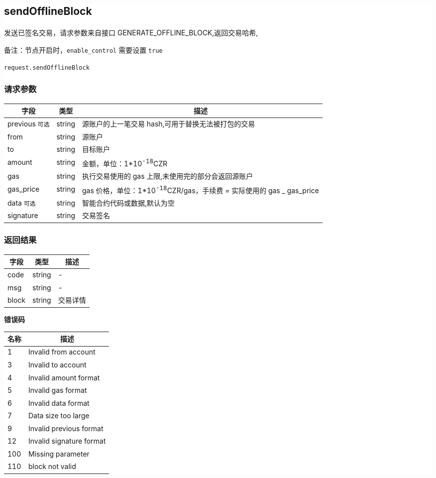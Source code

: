 ## sendOfflineBlock

发送已签名交易，请求参数来自接口 GENERATE_OFFLINE_BLOCK,返回交易哈希,

备注：节点开启时，`enable_control` 需要设置 `true`

```
request.sendOfflineBlock
```

### 请求参数

| 字段            | 类型   | 描述                                                                             |
| --------------- | ------ | -------------------------------------------------------------------------------- |
| previous `可选` | string | 源账户的上一笔交易 hash,可用于替换无法被打包的交易                               |
| from            | string | 源账户                                                                           |
| to              | string | 目标账户                                                                         |
| amount          | string | 金额，单位：1\*10<sup>-18</sup>CZR                                               |
| gas             | string | 执行交易使用的 gas 上限,未使用完的部分会返回源账户                               |
| gas_price       | string | gas 价格，单位：1\*10<sup>-18</sup>CZR/gas，手续费 = 实际使用的 gas \_ gas_price |
| data `可选`     | string | 智能合约代码或数据,默认为空                                                      |
| signature       | string | 交易签名                                                                         |

### 返回结果

| 字段  | 类型   | 描述     |
| ----- | ------ | -------- |
| code  | string | -        |
| msg   | string | -        |
| block | string | 交易详情 |

**错误码**

| 名称 | 描述                     |
| ---- | ------------------------ |
| 1    | Invalid from account     |
| 3    | Invalid to account       |
| 4    | Invalid amount format    |
| 5    | Invalid gas format       |
| 6    | Invalid data format      |
| 7    | Data size too large      |
| 9    | Invalid previous format  |
| 12   | Invalid signature format |
| 100  | Missing parameter        |
| 110  | block not valid          |
